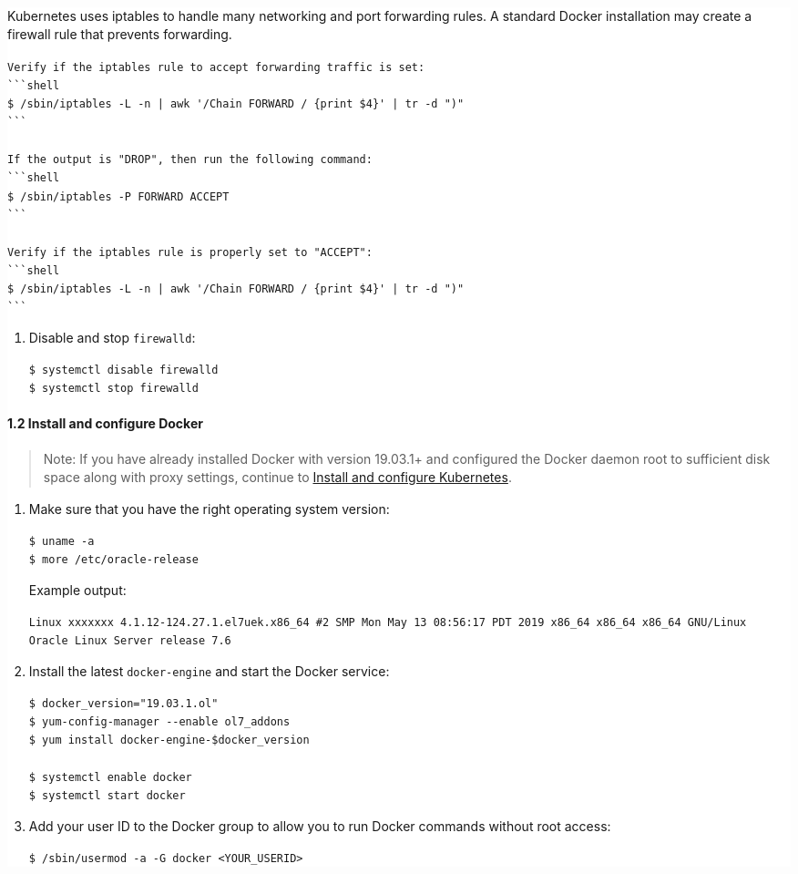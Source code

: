    Kubernetes uses iptables to handle many networking and port forwarding rules. A standard Docker installation may create a firewall rule that prevents forwarding.

    Verify if the iptables rule to accept forwarding traffic is set:
    ```shell
    $ /sbin/iptables -L -n | awk '/Chain FORWARD / {print $4}' | tr -d ")"
    ```

    If the output is "DROP", then run the following command:
    ```shell
    $ /sbin/iptables -P FORWARD ACCEPT
    ```

    Verify if the iptables rule is properly set to "ACCEPT":
    ```shell
    $ /sbin/iptables -L -n | awk '/Chain FORWARD / {print $4}' | tr -d ")"
    ```

1. Disable and stop `firewalld`:

    ```shell
    $ systemctl disable firewalld
    $ systemctl stop firewalld
    ```

#### 1.2 Install and configure Docker

> Note: If you have already installed Docker with version 19.03.1+ and configured the Docker daemon root to sufficient disk space along with proxy settings, continue to [Install and configure Kubernetes](#13-install-and-configure-kubernetes).

1. Make sure that you have the right operating system version:
    ```shell
    $ uname -a
    $ more /etc/oracle-release
    ```
    Example output:
    ```shell
    Linux xxxxxxx 4.1.12-124.27.1.el7uek.x86_64 #2 SMP Mon May 13 08:56:17 PDT 2019 x86_64 x86_64 x86_64 GNU/Linux
    Oracle Linux Server release 7.6
    ```

1. Install the latest `docker-engine` and start the Docker service:
    ```shell
    $ docker_version="19.03.1.ol"
    $ yum-config-manager --enable ol7_addons
    $ yum install docker-engine-$docker_version

    $ systemctl enable docker
    $ systemctl start docker
    ```

1. Add your user ID to the Docker group to allow you to run Docker commands without root access:
    ```shell
    $ /sbin/usermod -a -G docker <YOUR_USERID>
    ```

